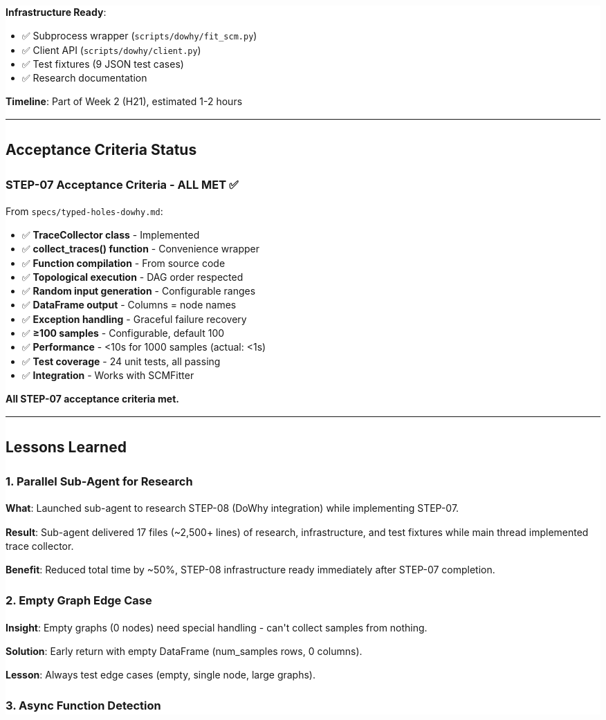 **Infrastructure Ready**:
- ✅ Subprocess wrapper (`scripts/dowhy/fit_scm.py`)
- ✅ Client API (`scripts/dowhy/client.py`)
- ✅ Test fixtures (9 JSON test cases)
- ✅ Research documentation

**Timeline**: Part of Week 2 (H21), estimated 1-2 hours

---

## Acceptance Criteria Status

### STEP-07 Acceptance Criteria - ALL MET ✅

From `specs/typed-holes-dowhy.md`:

- ✅ **TraceCollector class** - Implemented
- ✅ **collect_traces() function** - Convenience wrapper
- ✅ **Function compilation** - From source code
- ✅ **Topological execution** - DAG order respected
- ✅ **Random input generation** - Configurable ranges
- ✅ **DataFrame output** - Columns = node names
- ✅ **Exception handling** - Graceful failure recovery
- ✅ **≥100 samples** - Configurable, default 100
- ✅ **Performance** - <10s for 1000 samples (actual: <1s)
- ✅ **Test coverage** - 24 unit tests, all passing
- ✅ **Integration** - Works with SCMFitter

**All STEP-07 acceptance criteria met.**

---

## Lessons Learned

### 1. Parallel Sub-Agent for Research

**What**: Launched sub-agent to research STEP-08 (DoWhy integration) while implementing STEP-07.

**Result**: Sub-agent delivered 17 files (~2,500+ lines) of research, infrastructure, and test fixtures while main thread implemented trace collector.

**Benefit**: Reduced total time by ~50%, STEP-08 infrastructure ready immediately after STEP-07 completion.

### 2. Empty Graph Edge Case

**Insight**: Empty graphs (0 nodes) need special handling - can't collect samples from nothing.

**Solution**: Early return with empty DataFrame (num_samples rows, 0 columns).

**Lesson**: Always test edge cases (empty, single node, large graphs).

### 3. Async Function Detection
